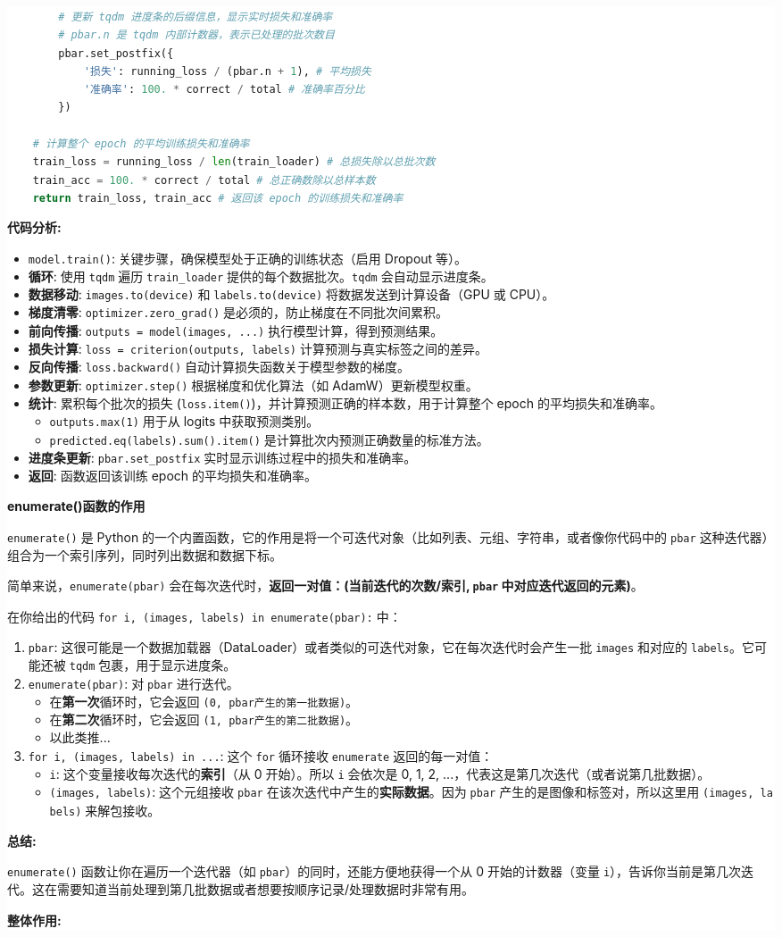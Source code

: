 ```python
        # 更新 tqdm 进度条的后缀信息，显示实时损失和准确率
        # pbar.n 是 tqdm 内部计数器，表示已处理的批次数目
        pbar.set_postfix({
            '损失': running_loss / (pbar.n + 1), # 平均损失
            '准确率': 100. * correct / total # 准确率百分比
        })

    # 计算整个 epoch 的平均训练损失和准确率
    train_loss = running_loss / len(train_loader) # 总损失除以总批次数
    train_acc = 100. * correct / total # 总正确数除以总样本数
    return train_loss, train_acc # 返回该 epoch 的训练损失和准确率
```

**代码分析:**

*   `model.train()`: 关键步骤，确保模型处于正确的训练状态（启用 Dropout 等）。
*   **循环**: 使用 `tqdm` 遍历 `train_loader` 提供的每个数据批次。`tqdm` 会自动显示进度条。
*   **数据移动**: `images.to(device)` 和 `labels.to(device)` 将数据发送到计算设备（GPU 或 CPU）。
*   **梯度清零**: `optimizer.zero_grad()` 是必须的，防止梯度在不同批次间累积。
*   **前向传播**: `outputs = model(images, ...)` 执行模型计算，得到预测结果。
*   **损失计算**: `loss = criterion(outputs, labels)` 计算预测与真实标签之间的差异。
*   **反向传播**: `loss.backward()` 自动计算损失函数关于模型参数的梯度。
*   **参数更新**: `optimizer.step()` 根据梯度和优化算法（如 AdamW）更新模型权重。
*   **统计**: 累积每个批次的损失 (`loss.item()`)，并计算预测正确的样本数，用于计算整个 epoch 的平均损失和准确率。
    *   `outputs.max(1)` 用于从 logits 中获取预测类别。
    *   `predicted.eq(labels).sum().item()` 是计算批次内预测正确数量的标准方法。
*   **进度条更新**: `pbar.set_postfix` 实时显示训练过程中的损失和准确率。
*   **返回**: 函数返回该训练 epoch 的平均损失和准确率。

**enumerate()函数的作用**

`enumerate()` 是 Python 的一个内置函数，它的作用是将一个可迭代对象（比如列表、元组、字符串，或者像你代码中的 `pbar` 这种迭代器）组合为一个索引序列，同时列出数据和数据下标。

简单来说，`enumerate(pbar)` 会在每次迭代时，**返回一对值：(当前迭代的次数/索引, `pbar` 中对应迭代返回的元素)**。

在你给出的代码 `for i, (images, labels) in enumerate(pbar):` 中：

1.  `pbar`: 这很可能是一个数据加载器（DataLoader）或者类似的可迭代对象，它在每次迭代时会产生一批 `images` 和对应的 `labels`。它可能还被 `tqdm` 包裹，用于显示进度条。
2.  `enumerate(pbar)`: 对 `pbar` 进行迭代。
    *   在**第一次**循环时，它会返回 `(0, pbar产生的第一批数据)`。
    *   在**第二次**循环时，它会返回 `(1, pbar产生的第二批数据)`。
    *   以此类推...
3.  `for i, (images, labels) in ...`: 这个 `for` 循环接收 `enumerate` 返回的每一对值：
    *   `i`: 这个变量接收每次迭代的**索引**（从 0 开始）。所以 `i` 会依次是 0, 1, 2, ...，代表这是第几次迭代（或者说第几批数据）。
    *   `(images, labels)`: 这个元组接收 `pbar` 在该次迭代中产生的**实际数据**。因为 `pbar` 产生的是图像和标签对，所以这里用 `(images, labels)` 来解包接收。

**总结:**

`enumerate()` 函数让你在遍历一个迭代器（如 `pbar`）的同时，还能方便地获得一个从 0 开始的计数器（变量 `i`），告诉你当前是第几次迭代。这在需要知道当前处理到第几批数据或者想要按顺序记录/处理数据时非常有用。

**整体作用:**
